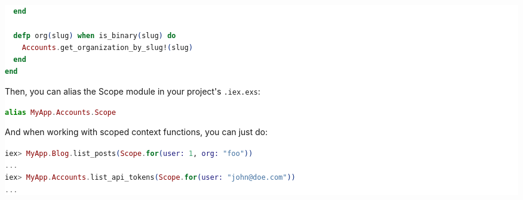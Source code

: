 ```elixir
  end

  defp org(slug) when is_binary(slug) do
    Accounts.get_organization_by_slug!(slug)
  end
end
```

Then, you can alias the Scope module in your project's `.iex.exs`:

```elixir
alias MyApp.Accounts.Scope
```

And when working with scoped context functions, you can just do:

```elixir
iex> MyApp.Blog.list_posts(Scope.for(user: 1, org: "foo"))
...
iex> MyApp.Accounts.list_api_tokens(Scope.for(user: "john@doe.com"))
...
```
